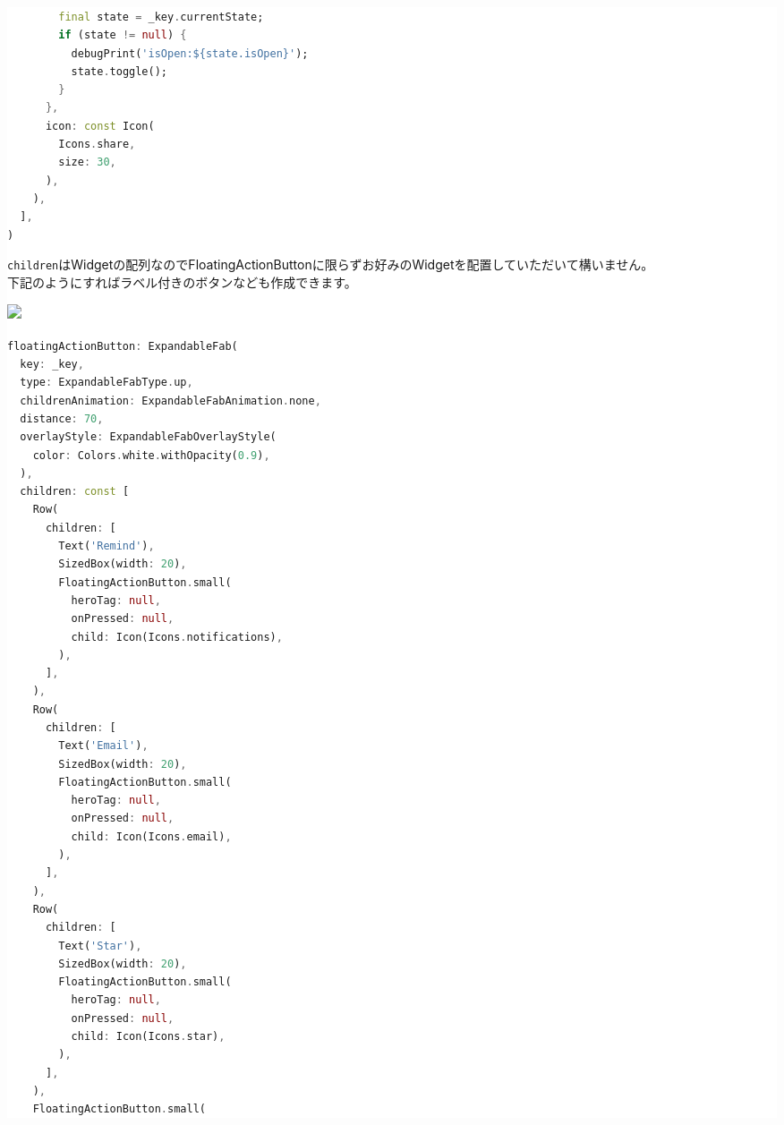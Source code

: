 ```dart
        final state = _key.currentState;
        if (state != null) {
          debugPrint('isOpen:${state.isOpen}');
          state.toggle();
        }
      },
      icon: const Icon(
        Icons.share,
        size: 30,
      ),
    ),
  ],
)
```

`children`はWidgetの配列なのでFloatingActionButtonに限らずお好みのWidgetを配置していただいて構いません。  
下記のようにすればラベル付きのボタンなども作成できます。

<img src="https://github.com/zuvola/flutter_expandable_fab/blob/master/example/ss/sample.gif?raw=true" width="320px"/>

```dart
floatingActionButton: ExpandableFab(
  key: _key,
  type: ExpandableFabType.up,
  childrenAnimation: ExpandableFabAnimation.none,
  distance: 70,
  overlayStyle: ExpandableFabOverlayStyle(
    color: Colors.white.withOpacity(0.9),
  ),
  children: const [
    Row(
      children: [
        Text('Remind'),
        SizedBox(width: 20),
        FloatingActionButton.small(
          heroTag: null,
          onPressed: null,
          child: Icon(Icons.notifications),
        ),
      ],
    ),
    Row(
      children: [
        Text('Email'),
        SizedBox(width: 20),
        FloatingActionButton.small(
          heroTag: null,
          onPressed: null,
          child: Icon(Icons.email),
        ),
      ],
    ),
    Row(
      children: [
        Text('Star'),
        SizedBox(width: 20),
        FloatingActionButton.small(
          heroTag: null,
          onPressed: null,
          child: Icon(Icons.star),
        ),
      ],
    ),
    FloatingActionButton.small(
```